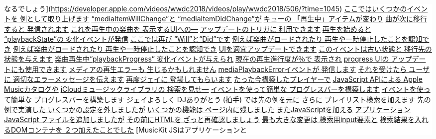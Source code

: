 なるでしょう](https://developer.apple.com/videos/wwdc2018/videos/play/wwdc2018/506/?time=1045) [ここではいくつかのイベントを
例として取り上げます](https://developer.apple.com/videos/wwdc2018/videos/play/wwdc2018/506/?time=1048) [“mediaItemWillChange”と
“mediaItemDidChange”が](https://developer.apple.com/videos/wwdc2018/videos/play/wwdc2018/506/?time=1054) [キューの
「再生中」アイテムが変わり](https://developer.apple.com/videos/wwdc2018/videos/play/wwdc2018/506/?time=1058) [曲が次に移行すると
発信されます](https://developer.apple.com/videos/wwdc2018/videos/play/wwdc2018/506/?time=1060) [これを再生中の楽曲を
表示するUIへの―](https://developer.apple.com/videos/wwdc2018/videos/play/wwdc2018/506/?time=1064) [アップデートのトリガに
利用できます](https://developer.apple.com/videos/wwdc2018/videos/play/wwdc2018/506/?time=1067) [再生を始めると](https://developer.apple.com/videos/wwdc2018/videos/play/wwdc2018/506/?time=1072) [“playbackState”の
変化イベントが発信](https://developer.apple.com/videos/wwdc2018/videos/play/wwdc2018/506/?time=1073) [ここでは再び
“Will”と“Did”です](https://developer.apple.com/videos/wwdc2018/videos/play/wwdc2018/506/?time=1076) [例えば楽曲がロードされたり
再生や一時停止したことを認知でき](https://developer.apple.com/videos/wwdc2018/videos/play/wwdc2018/506/?time=1079) [例えば楽曲がロードされたり
再生や一時停止したことを認知でき](https://developer.apple.com/videos/wwdc2018/videos/play/wwdc2018/506/?time=1079) [UIを適宜アップデートできます](https://developer.apple.com/videos/wwdc2018/videos/play/wwdc2018/506/?time=1085) [このイベントは古い状態と
移行先の状態を与えます](https://developer.apple.com/videos/wwdc2018/videos/play/wwdc2018/506/?time=1088) [楽曲再生中“playbackProgress”
変化イベントが与えられ](https://developer.apple.com/videos/wwdc2018/videos/play/wwdc2018/506/?time=1096) [現在の再生進行度が％で
表示され](https://developer.apple.com/videos/wwdc2018/videos/play/wwdc2018/506/?time=1102) [progress UIの
アップデートにも使用できます](https://developer.apple.com/videos/wwdc2018/videos/play/wwdc2018/506/?time=1106) [メディアの再生エラーも
生じるかもしれません](https://developer.apple.com/videos/wwdc2018/videos/play/wwdc2018/506/?time=1111) [mediaPlaybackErrorイベントが
発信します](https://developer.apple.com/videos/wwdc2018/videos/play/wwdc2018/506/?time=1115) [それを受けたら ユーザに
適切なエラーメッセージを伝えます](https://developer.apple.com/videos/wwdc2018/videos/play/wwdc2018/506/?time=1118) [再度ジェイに
登場してもらいます](https://developer.apple.com/videos/wwdc2018/videos/play/wwdc2018/506/?time=1125) [たった今構築したプレイヤーで](https://developer.apple.com/videos/wwdc2018/videos/play/wwdc2018/506/?time=1127) [JavaScript APIによる
Apple Musicカタログや](https://developer.apple.com/videos/wwdc2018/videos/play/wwdc2018/506/?time=1130) [iCloudミュージックライブラリの
検索を見せ―](https://developer.apple.com/videos/wwdc2018/videos/play/wwdc2018/506/?time=1133) [イベントを使って簡単な
プログレスバーを構築します](https://developer.apple.com/videos/wwdc2018/videos/play/wwdc2018/506/?time=1138) [イベントを使って簡単な
プログレスバーを構築します](https://developer.apple.com/videos/wwdc2018/videos/play/wwdc2018/506/?time=1138) [ジェイよろしく](https://developer.apple.com/videos/wwdc2018/videos/play/wwdc2018/506/?time=1143) [DJありがとう](https://developer.apple.com/videos/wwdc2018/videos/play/wwdc2018/506/?time=1145) [(拍手)](https://developer.apple.com/videos/wwdc2018/videos/play/wwdc2018/506/?time=1146) [では先の例を元に さらに
プレイリスト検索を加えます](https://developer.apple.com/videos/wwdc2018/videos/play/wwdc2018/506/?time=1152) [先の例で実演した
いくつかの設定を外しましたが](https://developer.apple.com/videos/wwdc2018/videos/play/wwdc2018/506/?time=1158) [いくつかの機能は
ページ内に残しました](https://developer.apple.com/videos/wwdc2018/videos/play/wwdc2018/506/?time=1163) [またJavaScriptを加える](https://developer.apple.com/videos/wwdc2018/videos/play/wwdc2018/506/?time=1167) [アプリケーションJavaScript
ファイルを追加しましたが](https://developer.apple.com/videos/wwdc2018/videos/play/wwdc2018/506/?time=1169) [その前にHTMLを
ざっと再確認しましょう](https://developer.apple.com/videos/wwdc2018/videos/play/wwdc2018/506/?time=1173) [最も大きな変更は
検索用input要素と](https://developer.apple.com/videos/wwdc2018/videos/play/wwdc2018/506/?time=1177) [検索結果を入れるDOMコンテナを
２つ加えたことでした](https://developer.apple.com/videos/wwdc2018/videos/play/wwdc2018/506/?time=1181) [MusicKit JSはアプリケーションと